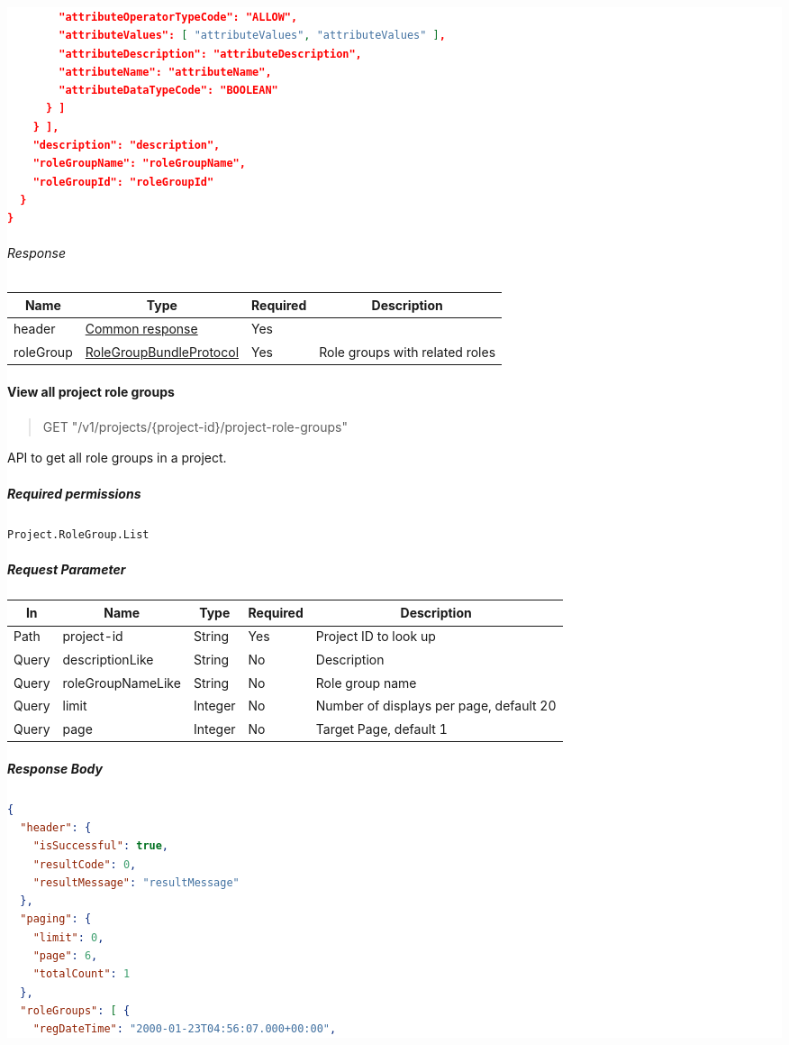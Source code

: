 ```json
        "attributeOperatorTypeCode": "ALLOW",
        "attributeValues": [ "attributeValues", "attributeValues" ],
        "attributeDescription": "attributeDescription",
        "attributeName": "attributeName",
        "attributeDataTypeCode": "BOOLEAN"
      } ]
    } ],
    "description": "description",
    "roleGroupName": "roleGroupName",
    "roleGroupId": "roleGroupId"
  }
}
```


###### Response


| Name | Type | Required | Description |   
|------------ | ------------- | --------- | ------------ |
|   header | [Common response](#Response)| Yes |
|   roleGroup | [RoleGroupBundleProtocol](#rolegroupbundleprotocol) | Yes | Role groups with related roles  |




<a id="프로젝트-역할-그룹-전체-조회"></a>
#### View all project role groups

> GET "/v1/projects/{project-id}/project-role-groups"

API to get all role groups in a project.

##### Required permissions
`Project.RoleGroup.List`

##### Request Parameter


| In | Name | Type | Required | Description  | 
|------------- |------------- | ------------- | ------------- | ------------- | 
|  Path |project-id | String| Yes | Project ID to look up | 
|  Query |descriptionLike | String| No | Description |
|  Query |roleGroupNameLike | String| No | Role group name |
|  Query |limit | Integer| No | Number of displays per page, default 20 |
|  Query |page | Integer| No | Target Page, default 1 |



##### Response Body

```json
{
  "header": {
    "isSuccessful": true,
    "resultCode": 0,
    "resultMessage": "resultMessage"
  },
  "paging": {
    "limit": 0,
    "page": 6,
    "totalCount": 1
  },
  "roleGroups": [ {
    "regDateTime": "2000-01-23T04:56:07.000+00:00",
```